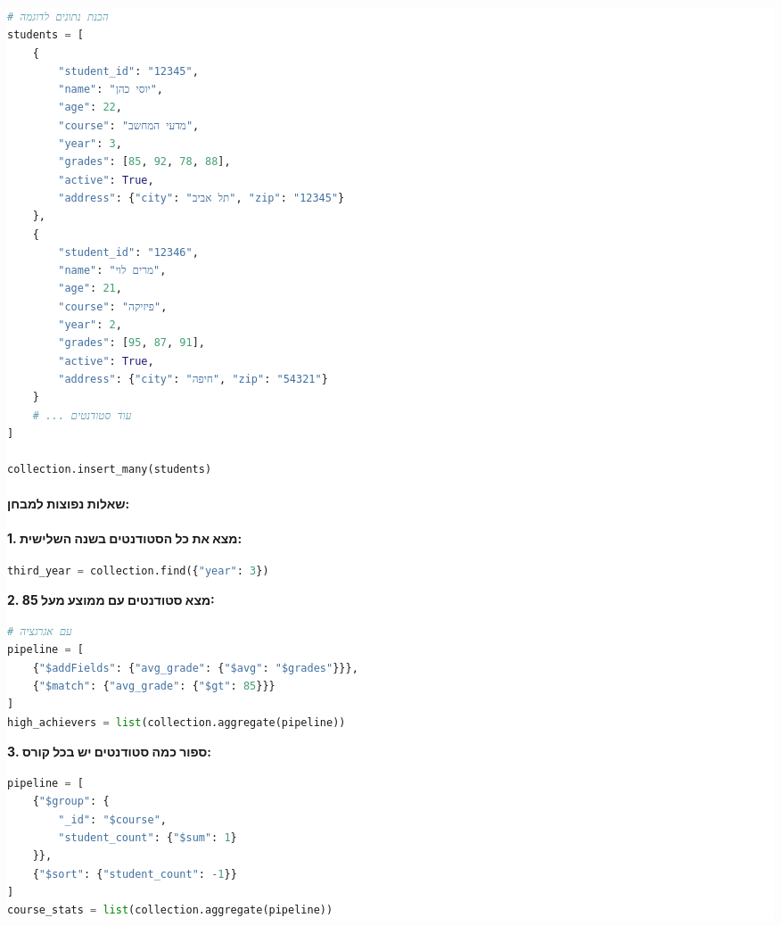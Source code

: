 ```python
# הכנת נתונים לדוגמה
students = [
    {
        "student_id": "12345",
        "name": "יוסי כהן", 
        "age": 22,
        "course": "מדעי המחשב",
        "year": 3,
        "grades": [85, 92, 78, 88],
        "active": True,
        "address": {"city": "תל אביב", "zip": "12345"}
    },
    {
        "student_id": "12346",
        "name": "מרים לוי",
        "age": 21,
        "course": "פיזיקה", 
        "year": 2,
        "grades": [95, 87, 91],
        "active": True,
        "address": {"city": "חיפה", "zip": "54321"}
    }
    # ... עוד סטודנטים
]

collection.insert_many(students)
```

#### שאלות נפוצות למבחן:

**1. מצא את כל הסטודנטים בשנה השלישית:**
```python
third_year = collection.find({"year": 3})
```

**2. מצא סטודנטים עם ממוצע מעל 85:**
```python
# עם אגרגציה
pipeline = [
    {"$addFields": {"avg_grade": {"$avg": "$grades"}}},
    {"$match": {"avg_grade": {"$gt": 85}}}
]
high_achievers = list(collection.aggregate(pipeline))
```

**3. ספור כמה סטודנטים יש בכל קורס:**
```python
pipeline = [
    {"$group": {
        "_id": "$course",
        "student_count": {"$sum": 1}
    }},
    {"$sort": {"student_count": -1}}
]
course_stats = list(collection.aggregate(pipeline))
```
